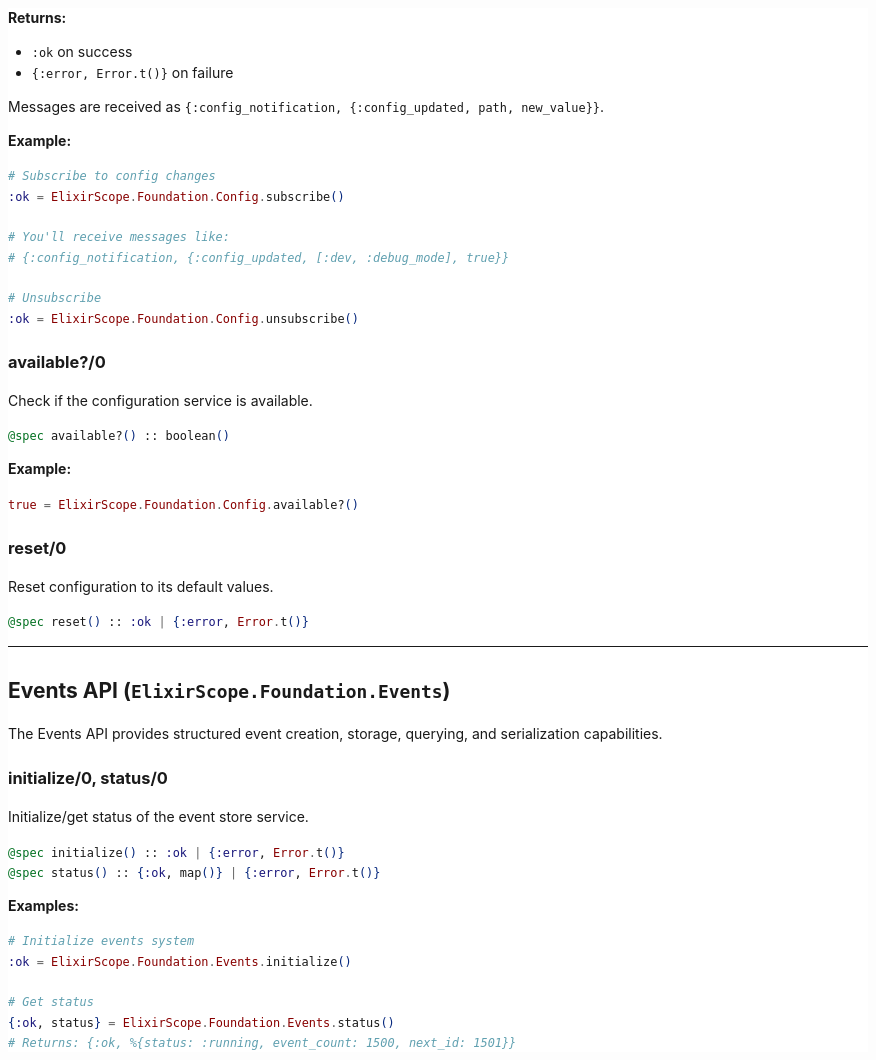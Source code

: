 **Returns:**
- `:ok` on success
- `{:error, Error.t()}` on failure

Messages are received as `{:config_notification, {:config_updated, path, new_value}}`.

**Example:**
```elixir
# Subscribe to config changes
:ok = ElixirScope.Foundation.Config.subscribe()

# You'll receive messages like:
# {:config_notification, {:config_updated, [:dev, :debug_mode], true}}

# Unsubscribe
:ok = ElixirScope.Foundation.Config.unsubscribe()
```

### available?/0

Check if the configuration service is available.

```elixir
@spec available?() :: boolean()
```

**Example:**
```elixir
true = ElixirScope.Foundation.Config.available?()
```

### reset/0

Reset configuration to its default values.

```elixir
@spec reset() :: :ok | {:error, Error.t()}
```

---

## Events API (`ElixirScope.Foundation.Events`)

The Events API provides structured event creation, storage, querying, and serialization capabilities.

### initialize/0, status/0

Initialize/get status of the event store service.

```elixir
@spec initialize() :: :ok | {:error, Error.t()}
@spec status() :: {:ok, map()} | {:error, Error.t()}
```

**Examples:**
```elixir
# Initialize events system
:ok = ElixirScope.Foundation.Events.initialize()

# Get status
{:ok, status} = ElixirScope.Foundation.Events.status()
# Returns: {:ok, %{status: :running, event_count: 1500, next_id: 1501}}
```
